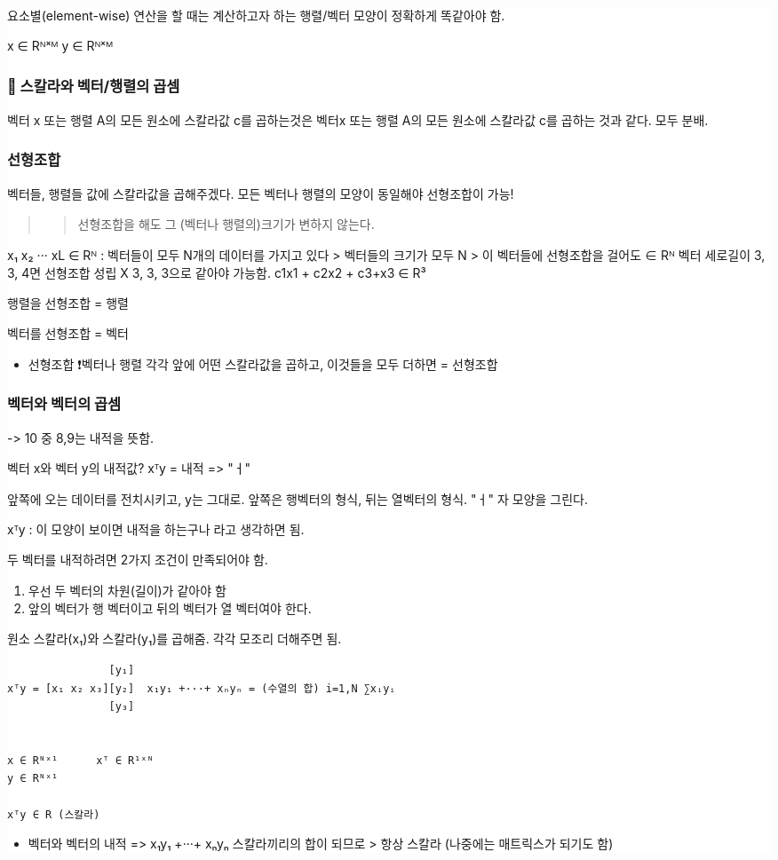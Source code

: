 요소별(element-wise) 연산을 할 때는 계산하고자 하는 행렬/벡터 모양이 정확하게 똑같아야 함.

x ∈ Rᴺˣᴹ
y ∈ Rᴺˣᴹ

### 🔴 스칼라와 벡터/행렬의 곱셈

벡터 x 또는 행렬 A의 모든 원소에 스칼라값 c를 곱하는것은 벡터x 또는 행렬 A의 모든 원소에 스칼라값 c를 곱하는 것과 같다. 모두 분배.

### 선형조합

벡터들, 행렬들 값에 스칼라값을 곱해주겠다.
모든 벡터나 행렬의 모양이 동일해야 선형조합이 가능!

>> 선형조합을 해도 그 (벡터나 행렬의)크기가 변하지 않는다. 

x₁ x₂ ··· xL ∈ Rᴺ : 벡터들이 모두 N개의 데이터를 가지고 있다 > 벡터들의 크기가 모두 N > 이 벡터들에 선형조합을 걸어도 ∈ Rᴺ
벡터 세로길이 3, 3, 4면 선형조합 성립 X
3, 3, 3으로 같아야 가능함.
c1x1 + c2x2 + c3+x3 ∈ R³

행렬을 선형조합 = 행렬

벡터를 선형조합 = 벡터

- 선형조합
❗벡터나 행렬 각각 앞에 어떤 스칼라값을 곱하고, 이것들을 모두 더하면 = 선형조합

### 벡터와 벡터의 곱셈 

-> 10 중 8,9는 내적을 뜻함.

벡터 x와 벡터 y의 내적값?
xᵀy = 내적 => "ㅓ"

앞쪽에 오는 데이터를 전치시키고, y는 그대로. 앞쪽은 행벡터의 형식, 뒤는 열벡터의 형식. "ㅓ" 자 모양을 그린다.

xᵀy : 이 모양이 보이면 내적을 하는구나 라고 생각하면 됨.

두 벡터를 내적하려면 2가지 조건이 만족되어야 함.
1) 우선 두 벡터의 차원(길이)가 같아야 함
2) 앞의 벡터가 행 벡터이고 뒤의 벡터가 열 벡터여야 한다.


원소 스칼라(x₁)와 스칼라(y₁)를 곱해줌. 각각 모조리 더해주면 됨.

```
                [y₁]
xᵀy = [x₁ x₂ x₃][y₂]  x₁y₁ +···+ xₙyₙ = (수열의 합) i=1,N ∑xᵢyᵢ 
                [y₃]


x ∈ Rᴺˣ¹      xᵀ ∈ R¹ˣᴺ
y ∈ Rᴺˣ¹

xᵀy ∈ R (스칼라)
```
- 벡터와 벡터의 내적 =>  x₁y₁ +···+ xₙyₙ 스칼라끼리의 합이 되므로 > 항상 스칼라 (나중에는 매트릭스가 되기도 함)
  